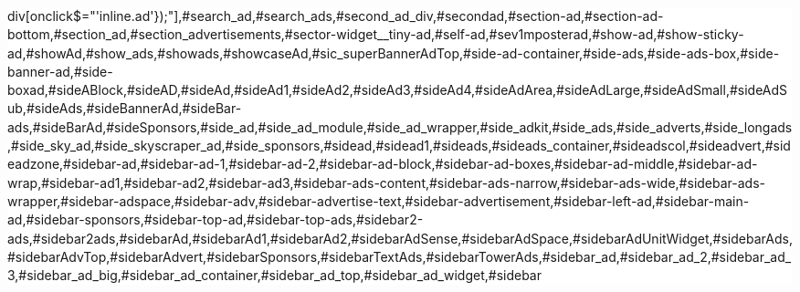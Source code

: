div[onclick$="'inline.ad'});"],#search_ad,#search_ads,#second_ad_div,#secondad,#section-ad,#section-ad-bottom,#section_ad,#section_advertisements,#sector-widget__tiny-ad,#self-ad,#sev1mposterad,#show-ad,#show-sticky-ad,#showAd,#show_ads,#showads,#showcaseAd,#sic_superBannerAdTop,#side-ad-container,#side-ads,#side-ads-box,#side-banner-ad,#side-boxad,#sideABlock,#sideAD,#sideAd,#sideAd1,#sideAd2,#sideAd3,#sideAd4,#sideAdArea,#sideAdLarge,#sideAdSmall,#sideAdSub,#sideAds,#sideBannerAd,#sideBar-ads,#sideBarAd,#sideSponsors,#side_ad,#side_ad_module,#side_ad_wrapper,#side_adkit,#side_ads,#side_adverts,#side_longads,#side_sky_ad,#side_skyscraper_ad,#side_sponsors,#sidead,#sidead1,#sideads,#sideads_container,#sideadscol,#sideadvert,#sideadzone,#sidebar-ad,#sidebar-ad-1,#sidebar-ad-2,#sidebar-ad-block,#sidebar-ad-boxes,#sidebar-ad-middle,#sidebar-ad-wrap,#sidebar-ad1,#sidebar-ad2,#sidebar-ad3,#sidebar-ads-content,#sidebar-ads-narrow,#sidebar-ads-wide,#sidebar-ads-wrapper,#sidebar-adspace,#sidebar-adv,#sidebar-advertise-text,#sidebar-advertisement,#sidebar-left-ad,#sidebar-main-ad,#sidebar-sponsors,#sidebar-top-ad,#sidebar-top-ads,#sidebar2-ads,#sidebar2ads,#sidebarAd,#sidebarAd1,#sidebarAd2,#sidebarAdSense,#sidebarAdSpace,#sidebarAdUnitWidget,#sidebarAds,#sidebarAdvTop,#sidebarAdvert,#sidebarSponsors,#sidebarTextAds,#sidebarTowerAds,#sidebar_ad,#sidebar_ad_2,#sidebar_ad_3,#sidebar_ad_big,#sidebar_ad_container,#sidebar_ad_top,#sidebar_ad_widget,#sidebar